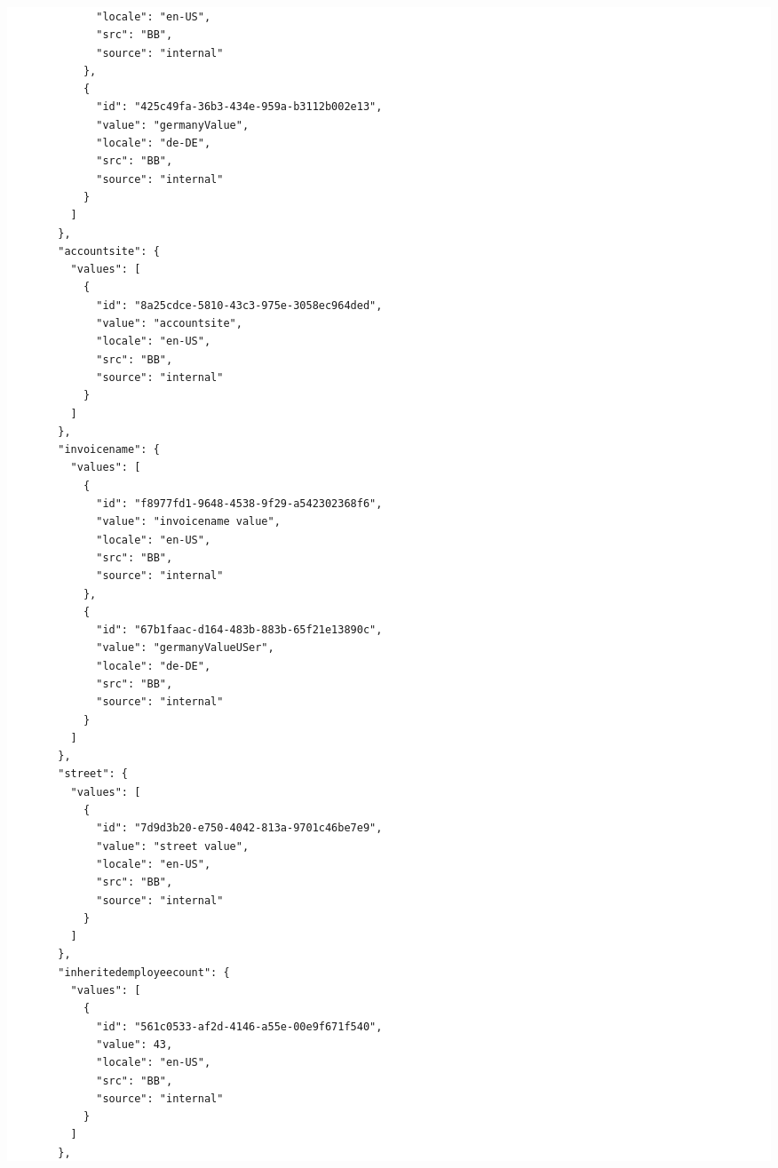                   "locale": "en-US",
                  "src": "BB",
                  "source": "internal"
                },
                {
                  "id": "425c49fa-36b3-434e-959a-b3112b002e13",
                  "value": "germanyValue",
                  "locale": "de-DE",
                  "src": "BB",
                  "source": "internal"
                }
              ]
            },
            "accountsite": {
              "values": [
                {
                  "id": "8a25cdce-5810-43c3-975e-3058ec964ded",
                  "value": "accountsite",
                  "locale": "en-US",
                  "src": "BB",
                  "source": "internal"
                }
              ]
            },
            "invoicename": {
              "values": [
                {
                  "id": "f8977fd1-9648-4538-9f29-a542302368f6",
                  "value": "invoicename value",
                  "locale": "en-US",
                  "src": "BB",
                  "source": "internal"
                },
                {
                  "id": "67b1faac-d164-483b-883b-65f21e13890c",
                  "value": "germanyValueUSer",
                  "locale": "de-DE",
                  "src": "BB",
                  "source": "internal"
                }
              ]
            },
            "street": {
              "values": [
                {
                  "id": "7d9d3b20-e750-4042-813a-9701c46be7e9",
                  "value": "street value",
                  "locale": "en-US",
                  "src": "BB",
                  "source": "internal"
                }
              ]
            },
            "inheritedemployeecount": {
              "values": [
                {
                  "id": "561c0533-af2d-4146-a55e-00e9f671f540",
                  "value": 43,
                  "locale": "en-US",
                  "src": "BB",
                  "source": "internal"
                }
              ]
            },
